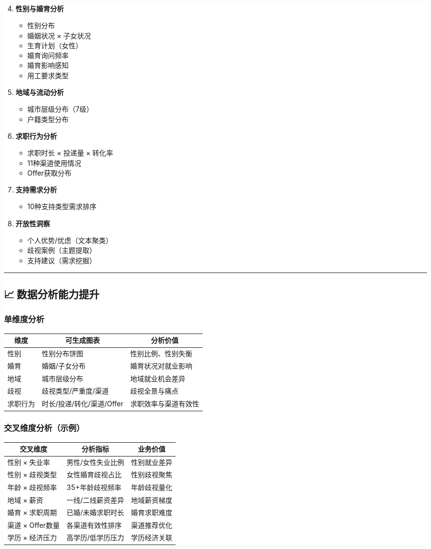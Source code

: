 4. **性别与婚育分析**
   - 性别分布
   - 婚姻状况 × 子女状况
   - 生育计划（女性）
   - 婚育询问频率
   - 婚育影响感知
   - 用工要求类型

5. **地域与流动分析**
   - 城市层级分布（7级）
   - 户籍类型分布

6. **求职行为分析**
   - 求职时长 × 投递量 × 转化率
   - 11种渠道使用情况
   - Offer获取分布

7. **支持需求分析**
   - 10种支持类型需求排序

8. **开放性洞察**
   - 个人优势/忧虑（文本聚类）
   - 歧视案例（主题提取）
   - 支持建议（需求挖掘）

---

## 📈 数据分析能力提升

### 单维度分析

| 维度 | 可生成图表 | 分析价值 |
|------|-----------|----------|
| 性别 | 性别分布饼图 | 性别比例、性别失衡 |
| 婚育 | 婚姻/子女分布 | 婚育状况对就业影响 |
| 地域 | 城市层级分布 | 地域就业机会差异 |
| 歧视 | 歧视类型/严重度/渠道 | 歧视全景与痛点 |
| 求职行为 | 时长/投递/转化/渠道/Offer | 求职效率与渠道有效性 |

### 交叉维度分析（示例）

| 交叉维度 | 分析指标 | 业务价值 |
|---------|---------|----------|
| 性别 × 失业率 | 男性/女性失业比例 | 性别就业差异 |
| 性别 × 歧视类型 | 女性婚育歧视占比 | 性别歧视聚焦 |
| 年龄 × 歧视频率 | 35+年龄歧视频率 | 年龄歧视量化 |
| 地域 × 薪资 | 一线/二线薪资差异 | 地域薪资梯度 |
| 婚育 × 求职周期 | 已婚/未婚求职时长 | 婚育求职难度 |
| 渠道 × Offer数量 | 各渠道有效性排序 | 渠道推荐优化 |
| 学历 × 经济压力 | 高学历/低学历压力 | 学历经济关联 |
